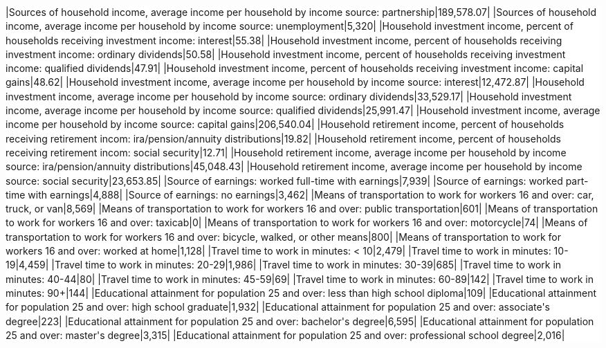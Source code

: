 |Sources of household income, average income per household by income source: partnership|189,578.07|
|Sources of household income, average income per household by income source: unemployment|5,320|
|Household investment income, percent of households receiving investment income: interest|55.38|
|Household investment income, percent of households receiving investment income: ordinary dividends|50.58|
|Household investment income, percent of households receiving investment income: qualified dividends|47.91|
|Household investment income, percent of households receiving investment income: capital gains|48.62|
|Household investment income, average income per household by income source: interest|12,472.87|
|Household investment income, average income per household by income source: ordinary dividends|33,529.17|
|Household investment income, average income per household by income source: qualified dividends|25,991.47|
|Household investment income, average income per household by income source: capital gains|206,540.04|
|Household retirement income, percent of households receiving retirement incom: ira/pension/annuity distributions|19.82|
|Household retirement income, percent of households receiving retirement incom: social security|12.71|
|Household retirement income, average income per household by income source: ira/pension/annuity distributions|45,048.43|
|Household retirement income, average income per household by income source: social security|23,653.85|
|Source of earnings: worked full-time with earnings|7,939|
|Source of earnings: worked part-time with earnings|4,888|
|Source of earnings: no earnings|3,462|
|Means of transportation to work for workers 16 and over: car, truck, or van|8,569|
|Means of transportation to work for workers 16 and over: public transportation|601|
|Means of transportation to work for workers 16 and over: taxicab|0|
|Means of transportation to work for workers 16 and over: motorcycle|74|
|Means of transportation to work for workers 16 and over: bicycle, walked, or other means|800|
|Means of transportation to work for workers 16 and over: worked at home|1,128|
|Travel time to work in minutes: < 10|2,479|
|Travel time to work in minutes: 10-19|4,459|
|Travel time to work in minutes: 20-29|1,986|
|Travel time to work in minutes: 30-39|685|
|Travel time to work in minutes: 40-44|80|
|Travel time to work in minutes: 45-59|69|
|Travel time to work in minutes: 60-89|142|
|Travel time to work in minutes: 90+|144|
|Educational attainment for population 25 and over: less than high school diploma|109|
|Educational attainment for population 25 and over: high school graduate|1,932|
|Educational attainment for population 25 and over: associate's degree|223|
|Educational attainment for population 25 and over: bachelor's degree|6,595|
|Educational attainment for population 25 and over: master's degree|3,315|
|Educational attainment for population 25 and over: professional school degree|2,016|
